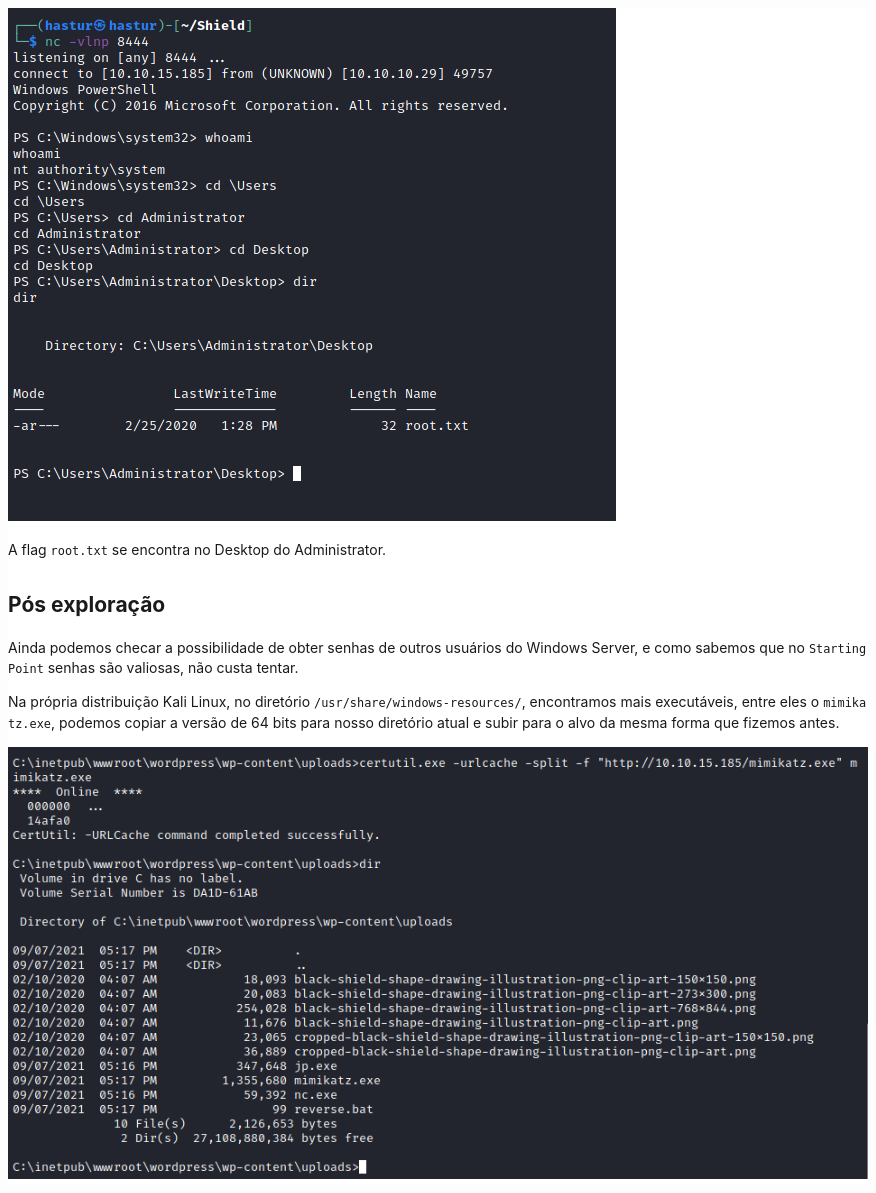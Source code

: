 <img src="/img/htb/htb-shield-12.png">

A flag `root.txt` se encontra no Desktop do Administrator.

## Pós exploração

Ainda podemos checar a possibilidade de obter senhas de outros usuários do Windows Server, e como sabemos que no `Starting Point` senhas são valiosas, não custa tentar.

Na própria distribuição Kali Linux, no diretório `/usr/share/windows-resources/`, encontramos mais executáveis, entre eles o `mimikatz.exe`, podemos copiar a versão de 64 bits para nosso diretório atual e subir para o alvo da mesma forma que fizemos antes.

<img src="/img/htb/htb-shield-13.png">
